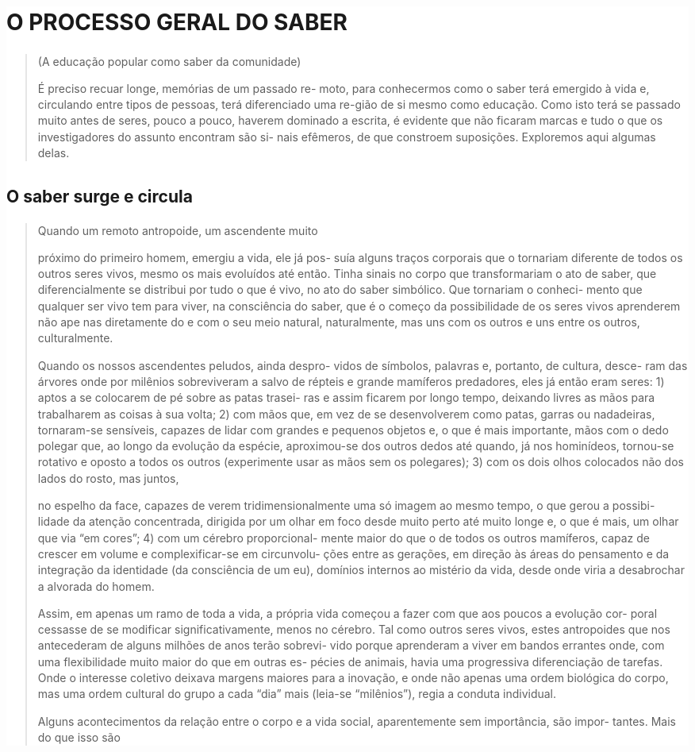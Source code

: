 O PROCESSO GERAL DO SABER
=========================

> (A educação popular como saber da comunidade)
>
> É preciso recuar longe, memórias de um passado re- moto, para
> conhecermos como o saber terá emergido à vida e, circulando entre
> tipos de pessoas, terá diferenciado uma re-gião de si mesmo como
> educação. Como isto terá se passado muito antes de seres, pouco a
> pouco, haverem dominado a escrita, é evidente que não ficaram marcas e
> tudo o que os investigadores do assunto encontram são si- nais
> efêmeros, de que constroem suposições. Exploremos aqui algumas delas.

O saber surge e circula
-----------------------

> Quando um remoto antropoide, um ascendente muito
>
> próximo do primeiro homem, emergiu a vida, ele já pos- suía alguns
> traços corporais que o tornariam diferente de todos os outros seres
> vivos, mesmo os mais evoluídos até então. Tinha sinais no corpo que
> transformariam o ato de saber, que diferencialmente se distribui por
> tudo o que é vivo, no ato do saber simbólico. Que tornariam o conheci-
> mento que qualquer ser vivo tem para viver, na consciência do saber,
> que é o começo da possibilidade de os seres vivos aprenderem não ape
> nas diretamente do e com o seu meio natural, naturalmente, mas uns com
> os outros e uns entre os outros, culturalmente.
>
> Quando os nossos ascendentes peludos, ainda despro- vidos de símbolos,
> palavras e, portanto, de cultura, desce- ram das árvores onde por
> milênios sobreviveram a salvo de répteis e grande mamíferos
> predadores, eles já então eram seres: 1) aptos a se colocarem de pé
> sobre as patas trasei- ras e assim ficarem por longo tempo, deixando
> livres as mãos para trabalharem as coisas à sua volta; 2) com mãos
> que, em vez de se desenvolverem como patas, garras ou nadadeiras,
> tornaram-se sensíveis, capazes de lidar com grandes e pequenos objetos
> e, o que é mais importante, mãos com o dedo polegar que, ao longo da
> evolução da espécie, aproximou-se dos outros dedos até quando, já nos
> hominídeos, tornou-se rotativo e oposto a todos os outros (experimente
> usar as mãos sem os polegares); 3) com os dois olhos colocados não dos
> lados do rosto, mas juntos,
>
> no espelho da face, capazes de verem tridimensionalmente uma só imagem
> ao mesmo tempo, o que gerou a possibi- lidade da atenção concentrada,
> dirigida por um olhar em foco desde muito perto até muito longe e, o
> que é mais, um olhar que via “em cores”; 4) com um cérebro
> proporcional- mente maior do que o de todos os outros mamíferos, capaz
> de crescer em volume e complexificar-se em circunvolu- ções entre as
> gerações, em direção às áreas do pensamento e da integração da
> identidade (da consciência de um eu), domínios internos ao mistério da
> vida, desde onde viria a desabrochar a alvorada do homem.
>
> Assim, em apenas um ramo de toda a vida, a própria vida começou a
> fazer com que aos poucos a evolução cor- poral cessasse de se
> modificar significativamente, menos no cérebro. Tal como outros seres
> vivos, estes antropoides que nos antecederam de alguns milhões de anos
> terão sobrevi- vido porque aprenderam a viver em bandos errantes onde,
> com uma flexibilidade muito maior do que em outras es- pécies de
> animais, havia uma progressiva diferenciação de tarefas. Onde o
> interesse coletivo deixava margens maiores para a inovação, e onde não
> apenas uma ordem biológica do corpo, mas uma ordem cultural do grupo a
> cada “dia” mais (leia-se “milênios”), regia a conduta individual.
>
> Alguns acontecimentos da relação entre o corpo e a vida social,
> aparentemente sem importância, são impor- tantes. Mais do que isso são